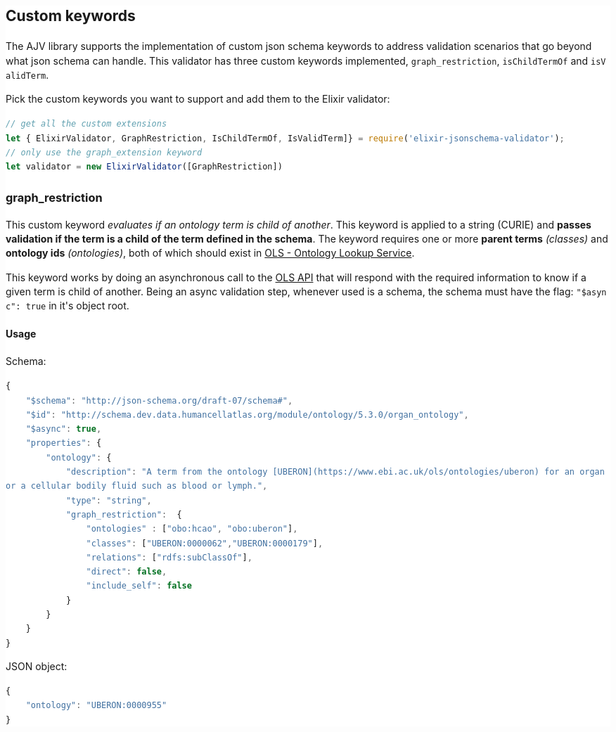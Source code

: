 ## Custom keywords
The AJV library supports the implementation of custom json schema keywords to address validation scenarios that go beyond what json schema can handle.
This validator has three custom keywords implemented, `graph_restriction`, `isChildTermOf` and `isValidTerm`.

Pick the custom keywords you want to support and add them to the Elixir validator:

```js
// get all the custom extensions
let { ElixirValidator, GraphRestriction, IsChildTermOf, IsValidTerm]} = require('elixir-jsonschema-validator');
// only use the graph_extension keyword
let validator = new ElixirValidator([GraphRestriction])
```

### graph_restriction


This custom keyword *evaluates if an ontology term is child of another*. This keyword is applied to a string (CURIE) and **passes validation if the term is a child of the term defined in the schema**.
The keyword requires one or more **parent terms** *(classes)* and **ontology ids** *(ontologies)*, both of which should exist in [OLS - Ontology Lookup Service](https://www.ebi.ac.uk/ols).

This keyword works by doing an asynchronous call to the [OLS API](https://www.ebi.ac.uk/ols/api/) that will respond with the required information to know if a given term is child of another.
Being an async validation step, whenever used is a schema, the schema must have the flag: `"$async": true` in it's object root.


#### Usage
Schema:
```js
{
    "$schema": "http://json-schema.org/draft-07/schema#",
    "$id": "http://schema.dev.data.humancellatlas.org/module/ontology/5.3.0/organ_ontology",
    "$async": true,
    "properties": {
        "ontology": {
            "description": "A term from the ontology [UBERON](https://www.ebi.ac.uk/ols/ontologies/uberon) for an organ or a cellular bodily fluid such as blood or lymph.",
            "type": "string",
            "graph_restriction":  {
                "ontologies" : ["obo:hcao", "obo:uberon"],
                "classes": ["UBERON:0000062","UBERON:0000179"],
                "relations": ["rdfs:subClassOf"],
                "direct": false,
                "include_self": false
            }
        }
    }
}
```
JSON object:
```js
{
    "ontology": "UBERON:0000955"
}
```

